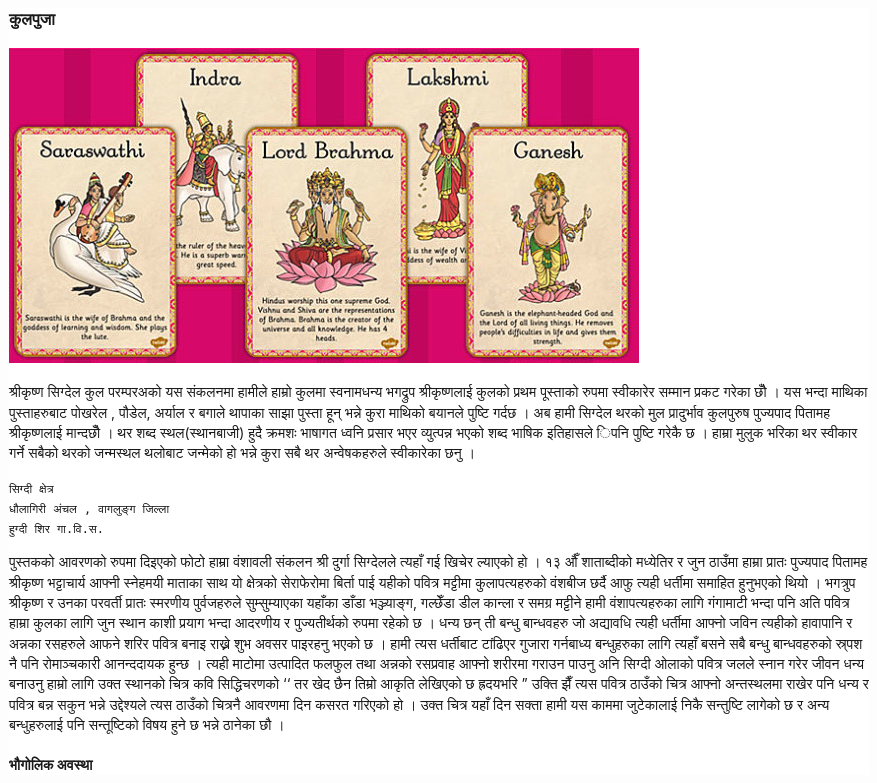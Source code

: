 
### कुलपुजा  

![img](img/kul.jpg)

श्रीकृष्ण सिग्देल कुल परम्परअको यस संकलनमा हामीले हाम्रो कुलमा स्वनामधन्य भगद्रुप श्रीकृष्णलाई कुलको प्रथम पूस्ताको रुपमा स्वीकारेर सम्मान प्रकट गरेका छौँ । यस भन्दा माथिका पुस्ताहरुबाट पोखरेल , पौडेल, अर्याल र बगाले थापाका साझा पुस्ता हून् भन्ने कुरा माथिको बयानले पुष्टि गर्दछ । अब हामी सिग्देल थरको मुल प्रादुर्भाव कुलपुरुष पुज्यपाद पितामह श्रीकृष्णलाई मान्दछौँ । थर शब्द स्थल(स्थानबाजी) हुदै क्रमशः भाषागत ध्वनि प्रसार भएर व्युत्पन्न भएको शब्द भाषिक इतिहासले िपनि पुष्टि गरेकै छ । हाम्रा मुलुक भरिका थर स्वीकार गर्ने सबैको थरको जन्मस्थल थलोबाट जन्मेको हो भन्ने कुरा सबै थर अन्वेषकहरुले स्वीकारेका छनु ।

```
सिग्दी क्षेत्र
धौलागिरी अंचल , वागलुङ्ग जिल्ला
हुग्दी शिर गा.वि.स.
```

पुस्तकको आवरणको रुपमा दिइएको फोटो हाम्रा वंशावली संकलन श्री दुर्गा सिग्देलले त्यहाँ गई खिचेर ल्याएको हो । १३ औँ शाताब्दीको मध्येतिर र जुन ठाउँमा हाम्रा प्रातः पुज्यपाद पितामह श्रीकृष्ण भट्टाचार्य आफ्नी स्नेहमयी माताका साथ यो क्षेत्रको सेराफेरोमा बिर्ता पाई यहीको पवित्र मट्टीमा कुलापत्यहरुको वंशबीज छर्दै आफु त्यही धर्तीमा समाहित हुनुभएको थियो । भगत्रुप श्रीकृष्ण र उनका परवर्ती प्रातः स्मरणीय पुर्वजहरुले सुम्सुम्याएका यहाँका डाँडा भञ्ज्याङ्ग, गल्छेँडा डील कान्ला र समग्र मट्टीने हामी वंशापत्यहरुका लागि गंगामाटी भन्दा पनि अति पवित्र हाम्रा कुलका लागि जुन स्थान काशी प्रयाग भन्दा आदरणीय र पुज्यतीर्थको रुपमा रहेको छ । धन्य छन् ती बन्धु बान्धवहरु जो अद्यावधि त्यही धर्तीमा आफ्नो जविन त्यहीको हावापानि र अन्नका रसहरुले आफने शरिर पवित्र बनाइ राख्ने शुभ अवसर पाइरहनु भएको छ । हामी त्यस धर्तीबाट टांढिएर गुजारा गर्नबाध्य बन्धुहरुका लागि त्यहाँ बसने सबै बन्धु बान्धवहरुको स्र्पश नै पनि रोमाञ्चकारी आनन्ददायक हुन्छ । त्यही माटोमा उत्पादित फलफुल तथा अन्नको रसप्रवाह आफ्नो शरीरमा  गराउन पाउनु अनि सिग्दी ओलाको पवित्र जलले स्नान गरेर जीवन धन्य बनाउनु हाम्रो लागि उक्त स्थानको चित्र कवि सिद्धिचरणको ‘‘ तर खेद छैन तिम्रो आकृति लेखिएको छ ह्रदयभरि ” उक्ति झैँ त्यस पवित्र ठाउँको चित्र आफ्नो अन्तस्थलमा राखेर पनि धन्य र पवित्र बन्न सकुन भन्ने उद्देश्यले त्यस ठाउँको चित्रनै आवरणमा दिन कसरत गरिएको हो । उक्त चित्र यहाँ दिन सक्ता हामी यस काममा जुटेकालाई निकै सन्तुष्टि लागेको छ र अन्य बन्धुहरुलाई पनि सन्तूष्टिको विषय हुने छ भन्ने ठानेका छौ ।

#### भौगोलिक अवस्था
